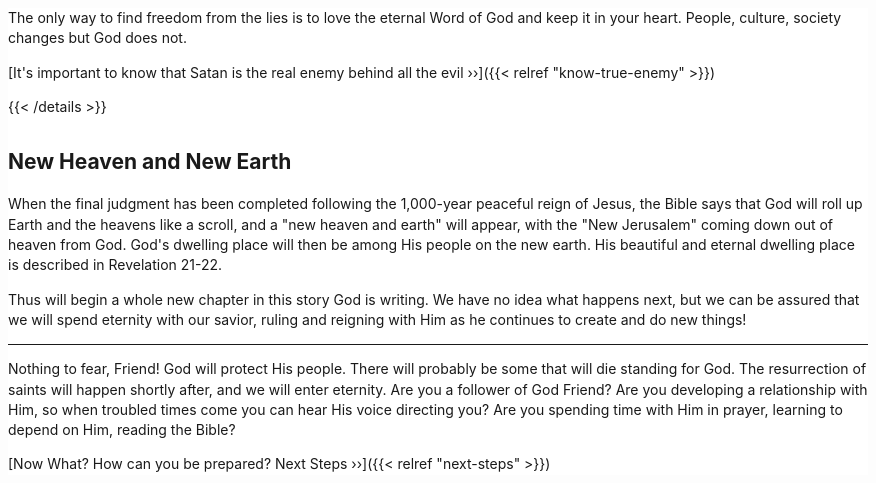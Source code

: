 The only way to find freedom from the lies is to love the eternal Word of God and keep it in your heart. People, culture, society changes but God does not.

[It's important to know that Satan is the real enemy behind all the evil &rsaquo;&rsaquo;]({{< relref "know-true-enemy" >}})

{{< /details >}}

## New Heaven and New Earth

When the final judgment has been completed following the 1,000-year peaceful reign of Jesus, the Bible says that God will roll up Earth and the heavens like a scroll, and a "new heaven and earth" will appear, with the "New Jerusalem" coming down out of heaven from God. God's dwelling place will then be among His people on the new earth. His beautiful and eternal dwelling place is described in Revelation 21-22.

Thus will begin a whole new chapter in this story God is writing. We have no idea what happens next, but we can be assured that we will spend eternity with our savior, ruling and reigning with Him as he continues to create and do new things!

----

Nothing to fear, Friend! God will protect His people. There will probably be some that will die standing for God. The resurrection of saints will happen shortly after, and we will enter eternity. Are you a follower of God Friend? Are you developing a relationship with Him, so when troubled times come you can hear His voice directing you? Are you spending time with Him in prayer, learning to depend on Him, reading the Bible?


[Now What? How can you be prepared? Next Steps &rsaquo;&rsaquo;]({{< relref "next-steps" >}})